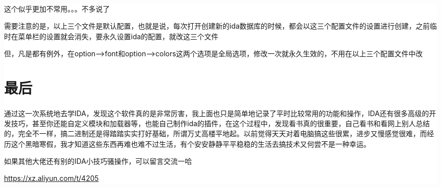 这个似乎更加不常用。。。不多说了

需要注意的是，以上三个文件是默认配置，也就是说，每次打开创建新的ida数据库的时候，都会以这三个配置文件的设置进行创建，之前临时在菜单栏的设置就会消失，要永久设置ida的配置，就改这三个文件

但，凡是都有例外，在option-->font和option-->colors这两个选项是全局选项，修改一次就永久生效的，不用在以上三个配置文件中改

# 最后

通过这一次系统地去学IDA，发现这个软件真的是非常厉害，我上面也只是简单地记录了平时比较常用的功能和操作，IDA还有很多高级的开发技巧，甚至你还能自定义模块和加载器等，也能自己制作ida的插件，在这个过程中，发现看书真的很重要，自己看书和看网上别人总结的，完全不一样，搞二进制还是得踏踏实实打好基础，所谓万丈高楼平地起。以前觉得天天对着电脑搞这些很累，进步又慢感觉很难，而经历这个黑暗寒假，我才知道这些东西再难也难不过生活，有个安安静静平平稳稳的生活去搞技术又何尝不是一种幸运。

如果其他大佬还有别的IDA小技巧骚操作，可以留言交流一哈

https://xz.aliyun.com/t/4205

